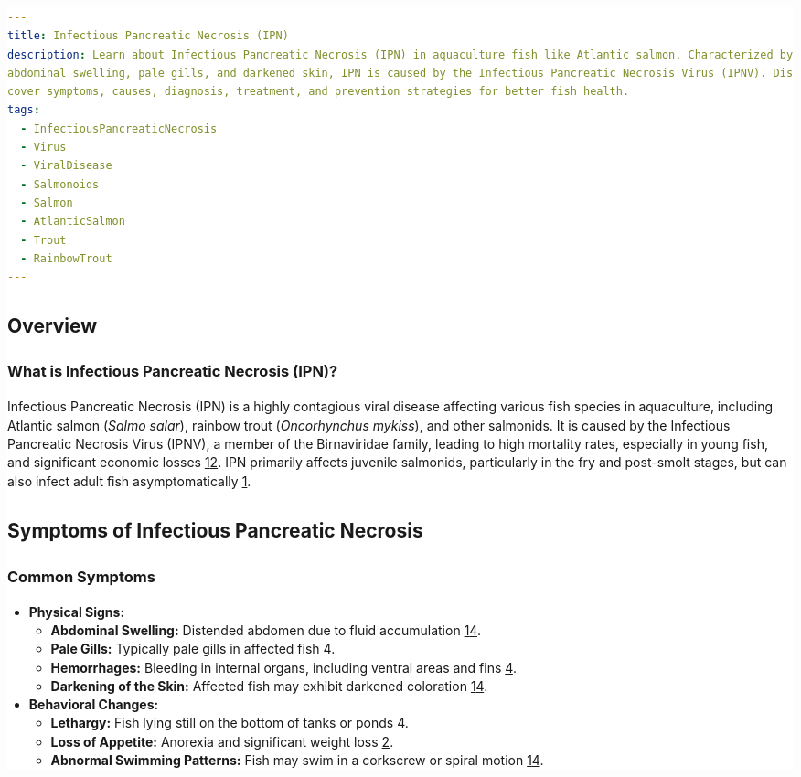 ```yaml
---
title: Infectious Pancreatic Necrosis (IPN)
description: Learn about Infectious Pancreatic Necrosis (IPN) in aquaculture fish like Atlantic salmon. Characterized by abdominal swelling, pale gills, and darkened skin, IPN is caused by the Infectious Pancreatic Necrosis Virus (IPNV). Discover symptoms, causes, diagnosis, treatment, and prevention strategies for better fish health.
tags:
  - InfectiousPancreaticNecrosis
  - Virus
  - ViralDisease
  - Salmonoids
  - Salmon
  - AtlanticSalmon
  - Trout
  - RainbowTrout
---
```

## Overview

### What is Infectious Pancreatic Necrosis (IPN)?
Infectious Pancreatic Necrosis (IPN) is a highly contagious viral disease affecting various fish species in aquaculture, including Atlantic salmon (_Salmo salar_), rainbow trout (_Oncorhynchus mykiss_), and other salmonids. It is caused by the Infectious Pancreatic Necrosis Virus (IPNV), a member of the Birnaviridae family, leading to high mortality rates, especially in young fish, and significant economic losses [1](https://thefishsite.com/disease-guide/infectious-pancreatic-necrosis-ipn)[2](https://en.wikipedia.org/wiki/Infectious_pancreatic_necrosis). IPN primarily affects juvenile salmonids, particularly in the fry and post-smolt stages, but can also infect adult fish asymptomatically [1](https://thefishsite.com/disease-guide/infectious-pancreatic-necrosis-ipn).

## Symptoms of Infectious Pancreatic Necrosis

### Common Symptoms

- **Physical Signs:**
    - **Abdominal Swelling:** Distended abdomen due to fluid accumulation [1](https://thefishsite.com/disease-guide/infectious-pancreatic-necrosis-ipn)[4](https://www.agriculture.gov.au/sites/default/files/documents/infectious-pancreatic-necrosis.pdf).
    - **Pale Gills:** Typically pale gills in affected fish [4](https://www.agriculture.gov.au/sites/default/files/documents/infectious-pancreatic-necrosis.pdf).
    - **Hemorrhages:** Bleeding in internal organs, including ventral areas and fins [4](https://www.agriculture.gov.au/sites/default/files/documents/infectious-pancreatic-necrosis.pdf).
    - **Darkening of the Skin:** Affected fish may exhibit darkened coloration [1](https://thefishsite.com/disease-guide/infectious-pancreatic-necrosis-ipn)[4](https://www.agriculture.gov.au/sites/default/files/documents/infectious-pancreatic-necrosis.pdf).
- **Behavioral Changes:**
    - **Lethargy:** Fish lying still on the bottom of tanks or ponds [4](https://www.agriculture.gov.au/sites/default/files/documents/infectious-pancreatic-necrosis.pdf).
    - **Loss of Appetite:** Anorexia and significant weight loss [2](https://en.wikipedia.org/wiki/Infectious_pancreatic_necrosis).
    - **Abnormal Swimming Patterns:** Fish may swim in a corkscrew or spiral motion [1](https://thefishsite.com/disease-guide/infectious-pancreatic-necrosis-ipn)[4](https://www.agriculture.gov.au/sites/default/files/documents/infectious-pancreatic-necrosis.pdf).
